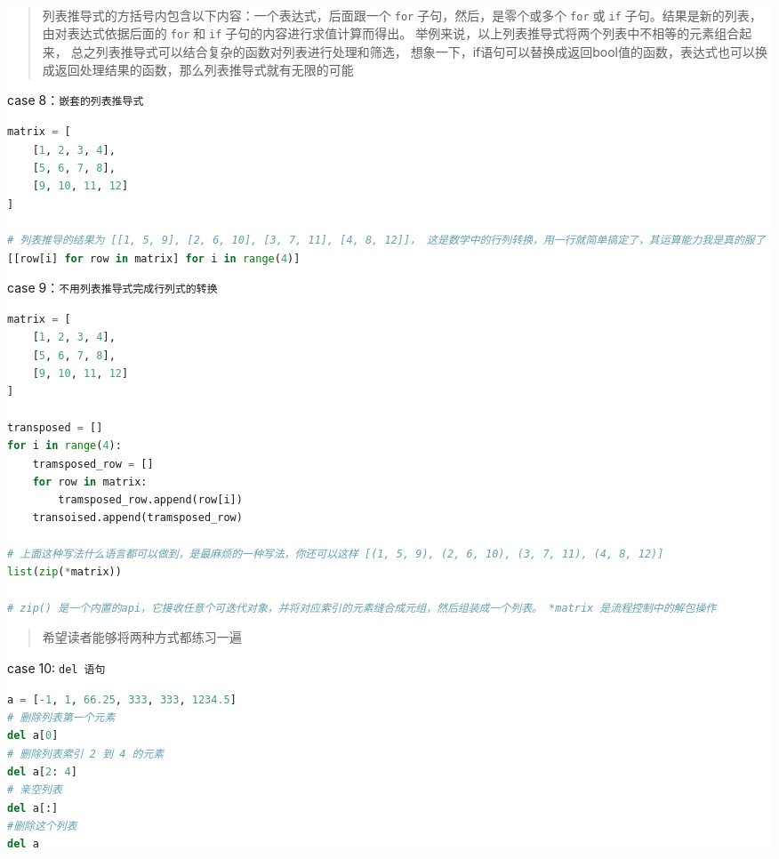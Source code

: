 > 列表推导式的方括号内包含以下内容：一个表达式，后面跟一个 `for` 子句，然后，是零个或多个 `for` 或 `if` 子句。结果是新的列表，由对表达式依据后面的 `for` 和 `if` 子句的内容进行求值计算而得出。 举例来说，以上列表推导式将两个列表中不相等的元素组合起来， 总之列表推导式可以结合复杂的函数对列表进行处理和筛选， 想象一下，if语句可以替换成返回bool值的函数，表达式也可以换成返回处理结果的函数，那么列表推导式就有无限的可能



case 8：`嵌套的列表推导式`

~~~python
matrix = [
    [1, 2, 3, 4],
    [5, 6, 7, 8],
    [9, 10, 11, 12]
]

# 列表推导的结果为 [[1, 5, 9], [2, 6, 10], [3, 7, 11], [4, 8, 12]]， 这是数学中的行列转换，用一行就简单搞定了，其运算能力我是真的服了
[[row[i] for row in matrix] for i in range(4)]
~~~



case 9：`不用列表推导式完成行列式的转换`

~~~python
matrix = [
    [1, 2, 3, 4],
    [5, 6, 7, 8],
    [9, 10, 11, 12]
]

transposed = []
for i in range(4):
	tramsposed_row = []
    for row in matrix:
        tramsposed_row.append(row[i])
    transoised.append(tramsposed_row)
 
# 上面这种写法什么语言都可以做到，是最麻烦的一种写法，你还可以这样 [(1, 5, 9), (2, 6, 10), (3, 7, 11), (4, 8, 12)]
list(zip(*matrix))

# zip() 是一个内置的api，它接收任意个可迭代对象，并将对应索引的元素缝合成元组，然后组装成一个列表。 *matrix 是流程控制中的解包操作
~~~

> 希望读者能够将两种方式都练习一遍



case 10: `del 语句`

~~~python
a = [-1, 1, 66.25, 333, 333, 1234.5]
# 删除列表第一个元素
del a[0]
# 删除列表索引 2 到 4 的元素
del a[2: 4]
# 亲空列表
del a[:]
#删除这个列表
del a 
~~~

